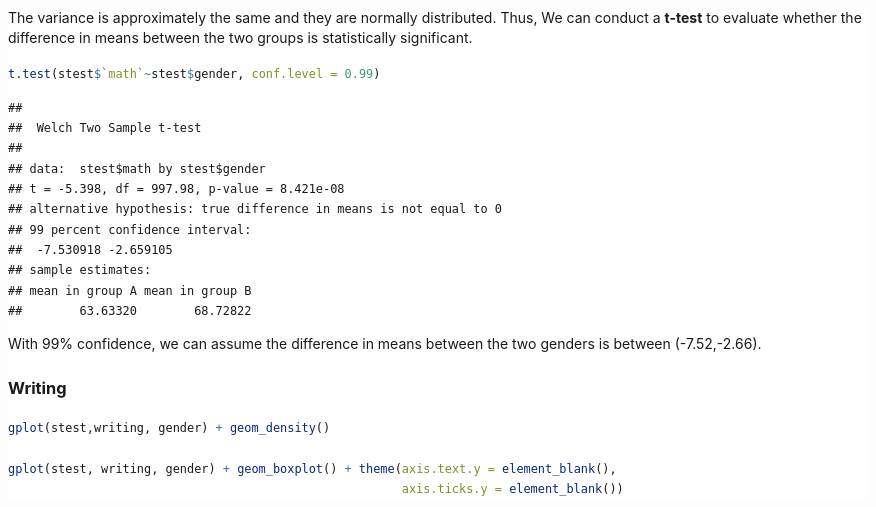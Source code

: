 The variance is approximately the same and they are normally
distributed. Thus, We can conduct a **t-test** to evaluate whether the
difference in means between the two groups is statistically significant.

``` r
t.test(stest$`math`~stest$gender, conf.level = 0.99)
```

    ## 
    ##  Welch Two Sample t-test
    ## 
    ## data:  stest$math by stest$gender
    ## t = -5.398, df = 997.98, p-value = 8.421e-08
    ## alternative hypothesis: true difference in means is not equal to 0
    ## 99 percent confidence interval:
    ##  -7.530918 -2.659105
    ## sample estimates:
    ## mean in group A mean in group B 
    ##        63.63320        68.72822

With 99% confidence, we can assume the difference in means between the
two genders is between (-7.52,-2.66).

### Writing

``` r
gplot(stest,writing, gender) + geom_density()

gplot(stest, writing, gender) + geom_boxplot() + theme(axis.text.y = element_blank(),
                                                       axis.ticks.y = element_blank())
```
